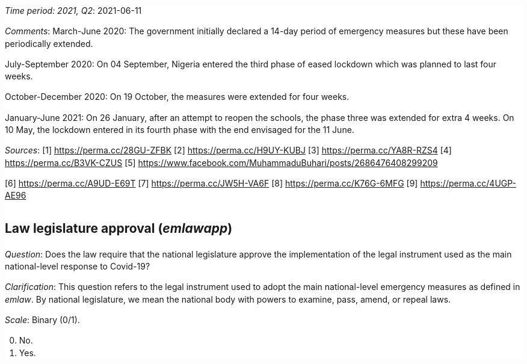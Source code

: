 *Time period: 2021, Q2*: 2021-06-11

 

*Comments*:
 March-June 2020: The government initially declared a 14-day period of emergency measures but these have been periodically extended.

July-September 2020: On 04 September, Nigeria entered the third phase of eased lockdown which was planned to last four weeks.

October-December 2020: On 19 October, the measures were extended for four weeks.                                                                            

January-June 2021: On 26 January, after an attempt to reopen the schools, the phase three was extended for extra 4 weeks. On 10 May, the lockdown entered in its fourth phase with the end envisaged for the 11 June. 

*Sources*:
 [1]
https://perma.cc/28GU-ZFBK
[2]
https://perma.cc/H9UY-KUBJ
[3]
https://perma.cc/YA8R-RZS4
[4]
https://perma.cc/B3VK-CZUS
[5]
https://www.facebook.com/MuhammaduBuhari/posts/2686476408299209

[6]
https://perma.cc/A9UD-E69T
[7]
https://perma.cc/JW5H-VA6F
[8]
https://perma.cc/K76G-6MFG
[9]
https://perma.cc/4UGP-AE96





## Law legislature approval (*emlawapp*) 

*Question*: Does the law require that the national legislature approve the implementation of the legal instrument used as the main national-level response to Covid-19?

 

*Clarification*: This question refers to the legal instrument used to adopt the main national-level emergency measures as defined in *emlaw*. By national legislature, we mean the national body with powers to examine, pass, amend, or repeal laws.

 

*Scale*: Binary (0/1). 

 0. No. 
 1. Yes.
